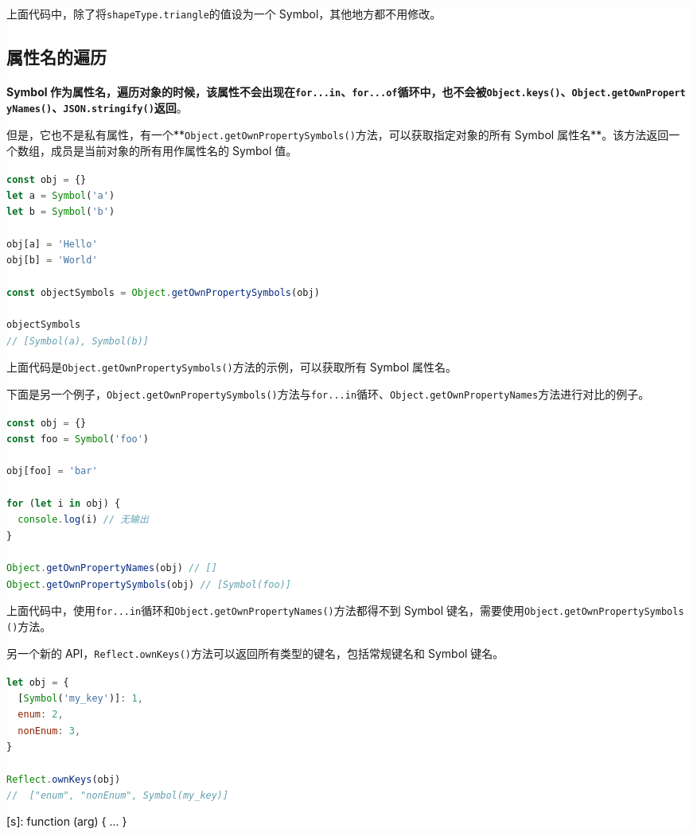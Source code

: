 上面代码中，除了将`shapeType.triangle`的值设为一个 Symbol，其他地方都不用修改。

## 属性名的遍历

**Symbol 作为属性名，遍历对象的时候，该属性不会出现在`for...in`、`for...of`循环中，也不会被`Object.keys()`、`Object.getOwnPropertyNames()`、`JSON.stringify()`返回**。

但是，它也不是私有属性，有一个**`Object.getOwnPropertySymbols()`方法，可以获取指定对象的所有 Symbol 属性名**。该方法返回一个数组，成员是当前对象的所有用作属性名的 Symbol 值。

```javascript
const obj = {}
let a = Symbol('a')
let b = Symbol('b')

obj[a] = 'Hello'
obj[b] = 'World'

const objectSymbols = Object.getOwnPropertySymbols(obj)

objectSymbols
// [Symbol(a), Symbol(b)]
```

上面代码是`Object.getOwnPropertySymbols()`方法的示例，可以获取所有 Symbol 属性名。

下面是另一个例子，`Object.getOwnPropertySymbols()`方法与`for...in`循环、`Object.getOwnPropertyNames`方法进行对比的例子。

```javascript
const obj = {}
const foo = Symbol('foo')

obj[foo] = 'bar'

for (let i in obj) {
  console.log(i) // 无输出
}

Object.getOwnPropertyNames(obj) // []
Object.getOwnPropertySymbols(obj) // [Symbol(foo)]
```

上面代码中，使用`for...in`循环和`Object.getOwnPropertyNames()`方法都得不到 Symbol 键名，需要使用`Object.getOwnPropertySymbols()`方法。

另一个新的 API，`Reflect.ownKeys()`方法可以返回所有类型的键名，包括常规键名和 Symbol 键名。

```javascript
let obj = {
  [Symbol('my_key')]: 1,
  enum: 2,
  nonEnum: 3,
}

Reflect.ownKeys(obj)
//  ["enum", "nonEnum", Symbol(my_key)]
```


  [mySymbol]: 'Hello!',
  [s]: function (arg) { ... }